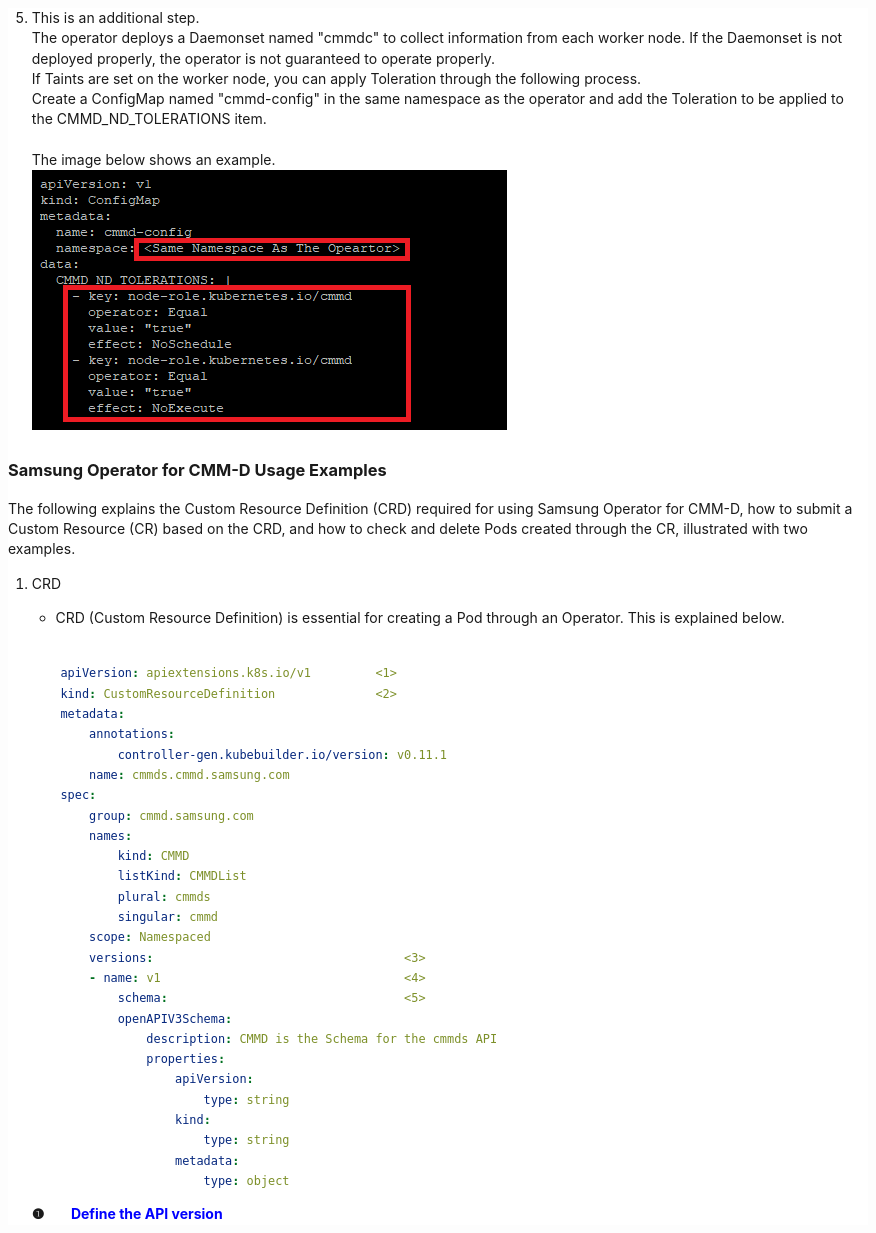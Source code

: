 5. This is an additional step. <br>
    The operator deploys a Daemonset named "cmmdc" to collect information from each worker node. If the Daemonset is not deployed properly, the operator is not guaranteed to operate properly. <br>
    If Taints are set on the worker node, you can apply Toleration through the following process. <br>
    Create a ConfigMap named "cmmd-config" in the same namespace as the operator and add the Toleration to be applied to the CMMD_ND_TOLERATIONS item. <br><br>
    The image below shows an example. <br>
    ![image 1 - Web Console Operator Setting](./images/installed_toleration.png)
    <br>



### Samsung Operator for CMM-D Usage Examples 
The following explains the Custom Resource Definition (CRD) required for using Samsung Operator for CMM-D, how to submit a Custom Resource (CR) based on the CRD, and how to check and delete Pods created through the CR, illustrated with two examples. 
1. CRD
    - CRD (Custom Resource Definition) is essential for creating a Pod through an Operator. This is explained below.
    <br>
    
    ```yaml
        apiVersion: apiextensions.k8s.io/v1         <1>
        kind: CustomResourceDefinition              <2>   
        metadata:
            annotations:
                controller-gen.kubebuilder.io/version: v0.11.1
            name: cmmds.cmmd.samsung.com
        spec:
            group: cmmd.samsung.com
            names:
                kind: CMMD
                listKind: CMMDList
                plural: cmmds
                singular: cmmd
            scope: Namespaced
            versions:                                   <3>
            - name: v1                                  <4>
                schema:                                 <5>
                openAPIV3Schema:
                    description: CMMD is the Schema for the cmmds API
                    properties:
                        apiVersion:          
                            type: string
                        kind:          
                            type: string
                        metadata:
                            type: object
    ```
    <b>&#10102; <span style="color:blue">&nbsp;&nbsp;&nbsp;&nbsp;&nbsp;&nbsp;&nbsp;Define the API version</span></b><br>